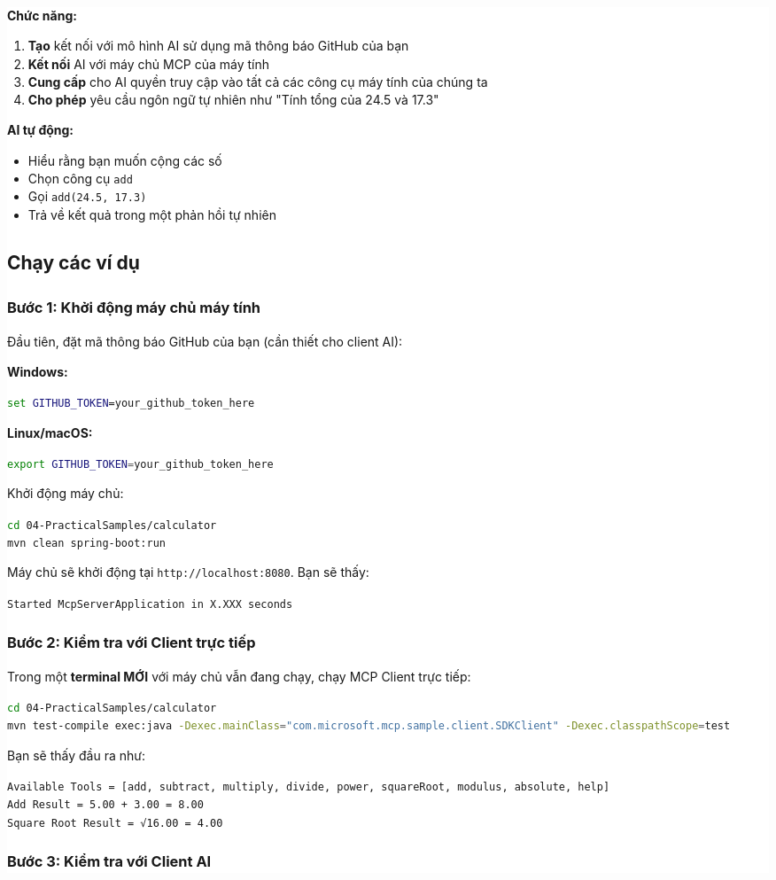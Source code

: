 **Chức năng:**
1. **Tạo** kết nối với mô hình AI sử dụng mã thông báo GitHub của bạn
2. **Kết nối** AI với máy chủ MCP của máy tính
3. **Cung cấp** cho AI quyền truy cập vào tất cả các công cụ máy tính của chúng ta
4. **Cho phép** yêu cầu ngôn ngữ tự nhiên như "Tính tổng của 24.5 và 17.3"

**AI tự động:**
- Hiểu rằng bạn muốn cộng các số
- Chọn công cụ `add`
- Gọi `add(24.5, 17.3)`
- Trả về kết quả trong một phản hồi tự nhiên

## Chạy các ví dụ

### Bước 1: Khởi động máy chủ máy tính

Đầu tiên, đặt mã thông báo GitHub của bạn (cần thiết cho client AI):

**Windows:**
```cmd
set GITHUB_TOKEN=your_github_token_here
```

**Linux/macOS:**
```bash
export GITHUB_TOKEN=your_github_token_here
```

Khởi động máy chủ:
```bash
cd 04-PracticalSamples/calculator
mvn clean spring-boot:run
```

Máy chủ sẽ khởi động tại `http://localhost:8080`. Bạn sẽ thấy:
```
Started McpServerApplication in X.XXX seconds
```

### Bước 2: Kiểm tra với Client trực tiếp

Trong một **terminal MỚI** với máy chủ vẫn đang chạy, chạy MCP Client trực tiếp:
```bash
cd 04-PracticalSamples/calculator
mvn test-compile exec:java -Dexec.mainClass="com.microsoft.mcp.sample.client.SDKClient" -Dexec.classpathScope=test
```

Bạn sẽ thấy đầu ra như:
```
Available Tools = [add, subtract, multiply, divide, power, squareRoot, modulus, absolute, help]
Add Result = 5.00 + 3.00 = 8.00
Square Root Result = √16.00 = 4.00
```

### Bước 3: Kiểm tra với Client AI
